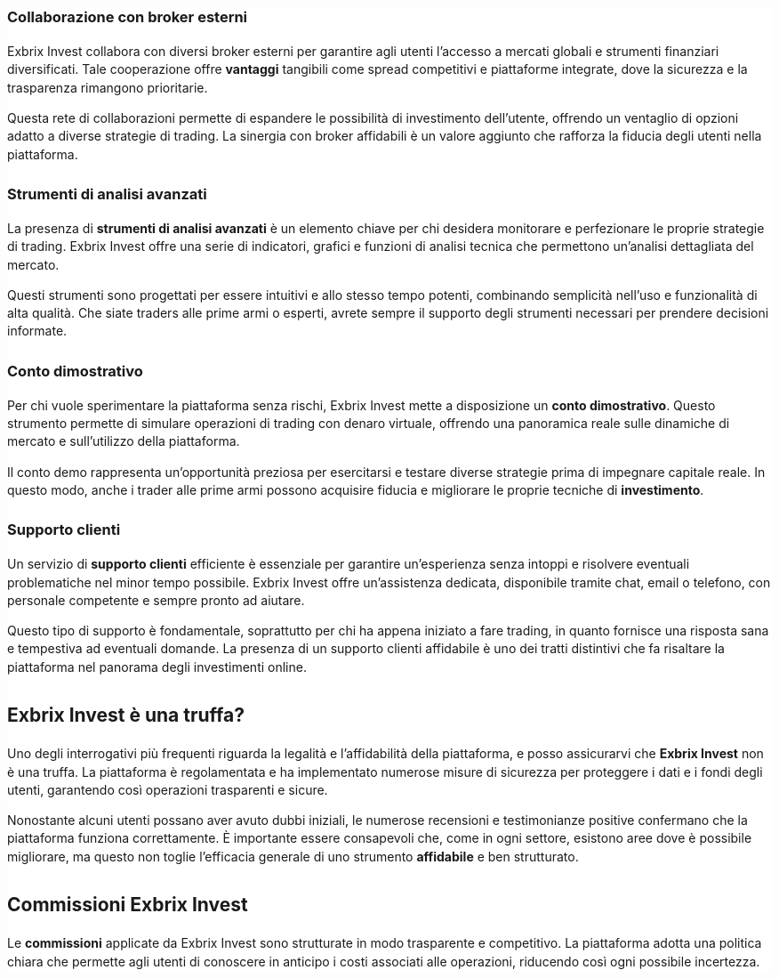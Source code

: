 ### Collaborazione con broker esterni  
Exbrix Invest collabora con diversi broker esterni per garantire agli utenti l’accesso a mercati globali e strumenti finanziari diversificati. Tale cooperazione offre **vantaggi** tangibili come spread competitivi e piattaforme integrate, dove la sicurezza e la trasparenza rimangono prioritarie.  

Questa rete di collaborazioni permette di espandere le possibilità di investimento dell’utente, offrendo un ventaglio di opzioni adatto a diverse strategie di trading. La sinergia con broker affidabili è un valore aggiunto che rafforza la fiducia degli utenti nella piattaforma.

### Strumenti di analisi avanzati  
La presenza di **strumenti di analisi avanzati** è un elemento chiave per chi desidera monitorare e perfezionare le proprie strategie di trading. Exbrix Invest offre una serie di indicatori, grafici e funzioni di analisi tecnica che permettono un’analisi dettagliata del mercato.  

Questi strumenti sono progettati per essere intuitivi e allo stesso tempo potenti, combinando semplicità nell’uso e funzionalità di alta qualità. Che siate traders alle prime armi o esperti, avrete sempre il supporto degli strumenti necessari per prendere decisioni informate.

### Conto dimostrativo  
Per chi vuole sperimentare la piattaforma senza rischi, Exbrix Invest mette a disposizione un **conto dimostrativo**. Questo strumento permette di simulare operazioni di trading con denaro virtuale, offrendo una panoramica reale sulle dinamiche di mercato e sull’utilizzo della piattaforma.  

Il conto demo rappresenta un’opportunità preziosa per esercitarsi e testare diverse strategie prima di impegnare capitale reale. In questo modo, anche i trader alle prime armi possono acquisire fiducia e migliorare le proprie tecniche di **investimento**.

### Supporto clienti  
Un servizio di **supporto clienti** efficiente è essenziale per garantire un’esperienza senza intoppi e risolvere eventuali problematiche nel minor tempo possibile. Exbrix Invest offre un’assistenza dedicata, disponibile tramite chat, email o telefono, con personale competente e sempre pronto ad aiutare.  

Questo tipo di supporto è fondamentale, soprattutto per chi ha appena iniziato a fare trading, in quanto fornisce una risposta sana e tempestiva ad eventuali domande. La presenza di un supporto clienti affidabile è uno dei tratti distintivi che fa risaltare la piattaforma nel panorama degli investimenti online.

## Exbrix Invest è una truffa?  
Uno degli interrogativi più frequenti riguarda la legalità e l’affidabilità della piattaforma, e posso assicurarvi che **Exbrix Invest** non è una truffa. La piattaforma è regolamentata e ha implementato numerose misure di sicurezza per proteggere i dati e i fondi degli utenti, garantendo così operazioni trasparenti e sicure.  

Nonostante alcuni utenti possano aver avuto dubbi iniziali, le numerose recensioni e testimonianze positive confermano che la piattaforma funziona correttamente. È importante essere consapevoli che, come in ogni settore, esistono aree dove è possibile migliorare, ma questo non toglie l’efficacia generale di uno strumento **affidabile** e ben strutturato.

## Commissioni Exbrix Invest  
Le **commissioni** applicate da Exbrix Invest sono strutturate in modo trasparente e competitivo. La piattaforma adotta una politica chiara che permette agli utenti di conoscere in anticipo i costi associati alle operazioni, riducendo così ogni possibile incertezza.  
